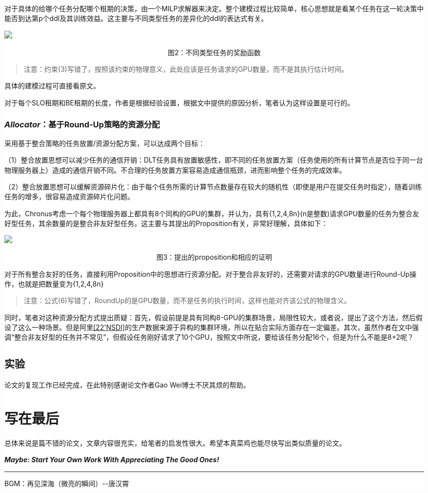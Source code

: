 对于具体的给哪个任务分配哪个租期的决策，由一个MILP求解器来决定。整个建模过程比较简单，核心思想就是看某个任务在这一轮决策中能否到达第p个ddl及其训练效益。这主要与不同类型任务的差异化的ddl的表达式有关。

![](A-Deadline-Aware-Scheduler-for-DLT-Jobs·21-SoCC/2.png)
<center>图2：不同类型任务的奖励函数</center>

>注意：约束(3)写错了，按照该约束的物理意义，此处应该是任务请求的GPU数量，而不是其执行估计时间。

具体的建模过程可直接看原文。

对于每个SLO租期和BE租期的长度，作者是根据经验设置，根据文中提供的原因分析，笔者认为这样设置是可行的。

### ***Allocator***：基于Round-Up策略的资源分配

采用基于整合策略的任务放置/资源分配方案，可以达成两个目标：

（1）整合放置思想可以减少任务的通信开销：DLT任务具有放置敏感性，即不同的任务放置方案（任务使用的所有计算节点是否位于同一台物理服务器上）造成的通信开销不同。不合理的任务放置方案容易造成通信瓶颈，进而影响整个任务的完成效率。

（2）整合放置思想可以缓解资源碎片化：由于每个任务所需的计算节点数量存在较大的随机性（即使是用户在提交任务时指定），随着训练任务的增多，很容易造成资源碎片化问题。

为此，Chronus考虑一个每个物理服务器上都具有8个同构的GPU的集群，并认为，具有{1,2,4,8n}(n是整数)请求GPU数量的任务为整合友好型任务，其余数量的是整合非友好型任务。这主要与其提出的Proposition有关，非常好理解，具体如下：

![](A-Deadline-Aware-Scheduler-for-DLT-Jobs·21-SoCC/3.png)
<center>图3：提出的proposition和相应的证明</center>

对于所有整合友好的任务，直接利用Proposition中的思想进行资源分配。对于整合非友好的，还需要对请求的GPU数量进行Round-Up操作，也就是把数量变为{1,2,4,8n}

>注意：公式(6)写错了，RoundUp的是GPU数量，而不是任务的执行时间，这样也能对齐该公式的物理含义。

同时，笔者对这种资源分配方式提出质疑：首先，假设前提是具有同构8-GPU的集群场景，局限性较大，或者说，提出了这个方法，然后假设了这么一种场景。但是阿里[[22'NSDI]](https://www.usenix.org/system/files/nsdi22-paper-weng.pdf)的生产数据来源于异构的集群环境，所以在贴合实际方面存在一定偏差。其次，虽然作者在文中强调“整合非友好型的任务并不常见”，但假设任务刚好请求了10个GPU，按照文中所说，要给该任务分配16个，但是为什么不能是8+2呢？

## 实验

论文的复现工作已经完成，在此特别感谢论文作者Gao Wei博士不厌其烦的帮助。

# 写在最后

总体来说是篇不错的论文，文章内容很充实，给笔者的启发性很大。希望本真菜鸡也能尽快写出类似质量的论文。

***Maybe: Start Your Own Work With Appreciating The Good Ones!***

***

BGM：再见深海（微亮的瞬间）--唐汉霄